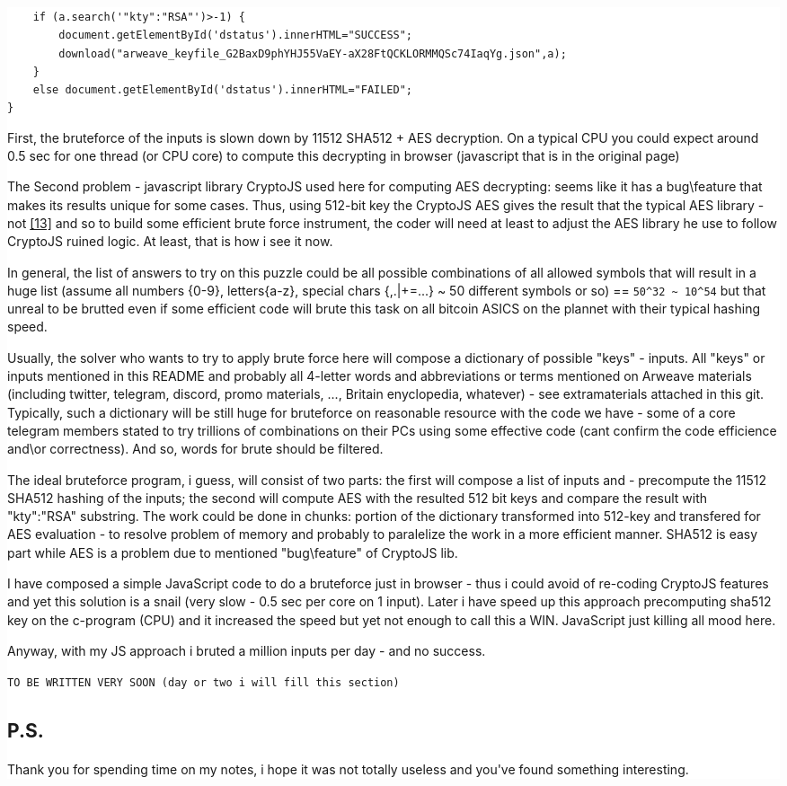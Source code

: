 ```
	if (a.search('"kty":"RSA"')>-1) {
		document.getElementById('dstatus').innerHTML="SUCCESS";
		download("arweave_keyfile_G2BaxD9phYHJ55VaEY-aX28FtQCKLORMMQSc74IaqYg.json",a);
	}
	else document.getElementById('dstatus').innerHTML="FAILED";
}

```
First, the bruteforce of the inputs is slown down by 11512 SHA512 + AES decryption. On a typical CPU you could expect around 0.5 sec for one thread (or CPU core) to compute this decrypting in browser (javascript that is in the original page) 

The Second problem - javascript library CryptoJS used here for computing AES decrypting: seems like it has a bug\feature that makes its results unique for some cases. Thus, using 512-bit key the CryptoJS AES gives the result that the typical AES library - not [[13]](https://github.com/brix/crypto-js/issues/293) and so to build some efficient brute force instrument, the coder will need at least to adjust the AES library he use to follow CryptoJS ruined logic. At least, that is how i see it now.

In general, the list of answers to try on this puzzle could be all possible combinations of all allowed symbols that will result in a huge list (assume all numbers {0-9}, letters{a-z}, special chars {,.\|+=...} ~ 50 different symbols or so) == `50^32 ~ 10^54` but that unreal to be brutted even if some efficient code will brute this task on all bitcoin ASICS on the plannet with their typical hashing speed.

Usually, the solver who wants to try to apply brute force here will compose a dictionary of possible "keys" - inputs. All "keys" or inputs mentioned in this README and probably all 4-letter words and abbreviations or terms mentioned on Arweave materials (including twitter, telegram, discord, promo materials, ..., Britain enyclopedia, whatever) - see extramaterials attached in this git. Typically, such a dictionary will be still huge for bruteforce on reasonable resource with the code we have - some of a core telegram members stated to try trillions of combinations on their PCs using some effective code (cant confirm the code efficience and\or correctness). And so, words for brute should be filtered. 

The ideal bruteforce program, i guess, will consist of two parts: the first will compose a list of inputs and - precompute the 11512 SHA512 hashing of the inputs; the second will compute AES with the resulted 512 bit keys and compare the result with "kty":"RSA" substring. The work could be done in chunks: portion of the dictionary transformed into 512-key and transfered for AES evaluation - to resolve problem of memory and probably to paralelize the work in a more efficient manner. SHA512 is easy part while AES is a problem due to mentioned "bug\feature" of CryptoJS lib.

I have composed a simple JavaScript code to do a bruteforce just in browser - thus i could avoid of re-coding CryptoJS features and yet this solution is a snail (very slow - 0.5 sec per core on 1 input). Later i have speed up this approach precomputing sha512 key on the c-program (CPU) and it increased the speed but yet not enough to call this a WIN. JavaScript just killing all mood here. 

Anyway, with my JS approach i bruted a million inputs per day - and no success.

`TO BE WRITTEN VERY SOON (day or two i will fill this section)`


## P.S.

Thank you for spending time on my notes, i hope it was not totally useless and you've found something interesting. 

